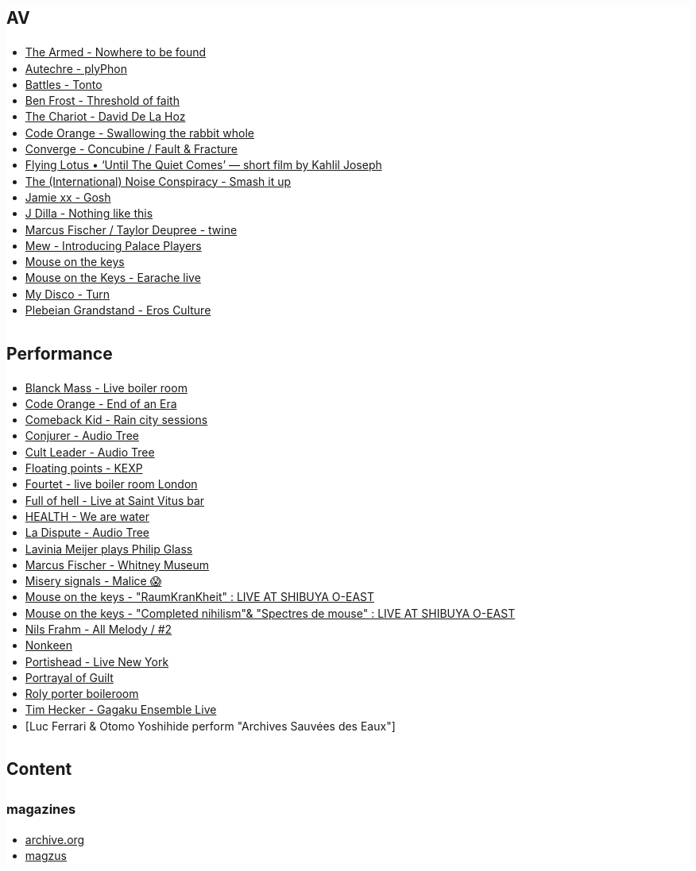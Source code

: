 ## AV

- [The Armed - Nowhere to be found](https://www.youtube.com/watch?v=FIdUOFzSAxI)
- [Autechre - plyPhon](https://vimeo.com/1208304)
- [Battles - Tonto](https://www.youtube.com/watch?v=1LLAN29W-4w)
- [Ben Frost - Threshold of faith](https://www.youtube.com/watch?v=Z1_sSbXoDH0)
- [The Chariot - David De La Hoz](https://www.youtube.com/watch?v=mwwW7cVCJ0A)
- [Code Orange - Swallowing the rabbit whole](https://www.youtube.com/watch?v=Ctn14oYz0qA)
- [Converge - Concubine / Fault & Fracture](https://www.youtube.com/watch?v=kZIcTqYTjFY)
- [Flying Lotus • ‘Until The Quiet Comes’ — short film by Kahlil Joseph](https://www.youtube.com/watch?v=-pVHC1DXQ7U)
- [The (International) Noise Conspiracy - Smash it up](https://www.youtube.com/watch?v=FyjmCg_VMU0)
- [Jamie xx - Gosh](https://www.youtube.com/watch?v=hTGJfRPLe08)
- [J Dilla - Nothing like this](https://www.youtube.com/watch?v=_ncSt5xC8Uk)
- [Marcus Fischer / Taylor Deupree - twine](https://vimeo.com/141666937)
- [Mew - Introducing Palace Players](https://www.youtube.com/watch?v=5JoUQ8ty3m0)
- [Mouse on the keys](https://www.youtube.com/watch?v=UjpOhR_Q9xw)
- [Mouse on the Keys - Earache live](https://www.youtube.com/watch?v=f8oqhlT37VY)
- [My Disco - Turn](https://vimeo.com/35336545)
- [Plebeian Grandstand - Eros Culture](https://www.youtube.com/watch?v=opbmzhbLIT4)

## Performance

- [Blanck Mass - Live boiler room](https://www.youtube.com/watch?v=1xqCHLXuDuA)
- [Code Orange - End of an Era](https://www.youtube.com/watch?v=BV-jsSxDEw8)
- [Comeback Kid - Rain city sessions](https://www.youtube.com/watch?v=frHvYvrGnNA)
- [Conjurer - Audio Tree](https://www.youtube.com/watch?v=B4Qgn6T8-b0)
- [Cult Leader - Audio Tree](https://www.youtube.com/watch?v=dWO9E3Xouds)
- [Floating points - KEXP](https://www.youtube.com/watch?v=yYqu5NdFMf8)
- [Fourtet - live boiler room London](https://www.youtube.com/watch?v=Ca6pjR2TLns)
- [Full of hell - Live at Saint Vitus bar](https://www.youtube.com/watch?v=H_ZunjMC1Z4)
- [HEALTH - We are water](https://www.youtube.com/watch?v=tiO4Tvba800)
- [La Dispute - Audio Tree](https://www.youtube.com/watch?v=5NtUbkp8ZCc)
- [Lavinia Meijer plays Philip Glass](https://www.youtube.com/watch?v=NRdBQDdEjiU&list=RDhV2-zFh3tAU&index=7)
- [Marcus Fischer - Whitney Museum](https://www.youtube.com/watch?v=c1yFzkXZnmw)
- [Misery signals - Malice 😱](https://www.youtube.com/watch?v=pHVCqiNNkCk)
- [Mouse on the keys - "RaumKranKheit" : LIVE AT SHIBUYA O-EAST](https://www.youtube.com/watch?v=YEaXNVlZgVg)
- [Mouse on the keys - "Completed nihilism"& "Spectres de mouse" : LIVE AT SHIBUYA O-EAST](https://www.youtube.com/watch?v=sFoetd0sD6Y)
- [Nils Frahm - All Melody / #2](https://www.youtube.com/watch?v=NW87dBPjHuU)
- [Nonkeen](https://www.youtube.com/watch?v=lqGKKPjptZo)
- [Portishead - Live New York](https://www.youtube.com/watch?v=ZFwnlCudeC0)
- [Portrayal of Guilt](https://www.youtube.com/watch?v=_6X1vseYz9U&t=233s)
- [Roly porter boileroom](https://www.youtube.com/watch?v=hoY7VVdizA4)
- [Tim Hecker - Gagaku Ensemble Live](https://www.youtube.com/watch?v=ByV_0kGE-PA)
- [Luc Ferrari & Otomo Yoshihide perform "Archives Sauvées des Eaux"]

## Content

### magazines

- [archive.org](https://archive.org/details/magazine_rack)
- [magzus](http://magzus.com/brand/popular_science/)
